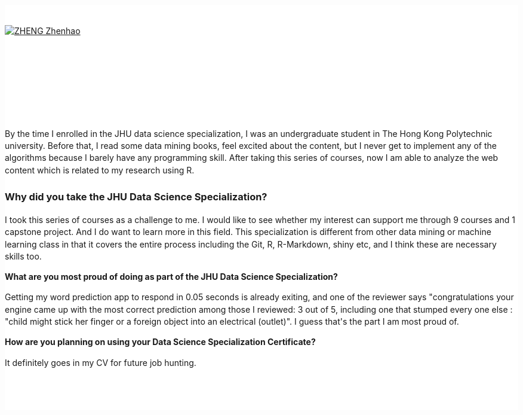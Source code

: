 &nbsp;

[<img class="size-thumbnail wp-image-3882 alignleft" src="http://simplystatistics.org/wp-content/uploads/2015/02/ZHENG-Zhenhao-120x90.jpeg" alt="ZHENG Zhenhao" width="120" height="90" />](http://simplystatistics.org/wp-content/uploads/2015/02/ZHENG-Zhenhao.jpeg)

&nbsp;

&nbsp;

&nbsp;

&nbsp;

By the time I enrolled in the JHU data science specialization, I was an undergraduate student in The Hong Kong Polytechnic university. Before that, I read some data mining books, feel excited about the content, but I never get to implement any of the algorithms because I barely have any programming skill. After taking this series of courses, now I am able to analyze the web content which is related to my research using R.

### **Why did you take the JHU Data Science Specialization?**

I took this series of courses as a challenge to me. I would like to see whether my interest can support me through 9 courses and 1 capstone project. And I do want to learn more in this field. This specialization is different from other data mining or machine learning class in that it covers the entire process including the Git, R, R-Markdown, shiny etc, and I think these are necessary skills too.

**What are you most proud of doing as part of the JHU Data Science Specialization?**

Getting my word prediction app to respond in 0.05 seconds is already exiting, and one of the reviewer says "congratulations your engine came up with the most correct prediction among those I reviewed: 3 out of 5, including one that stumped every one else : "child might stick her finger or a foreign object into an electrical (outlet)". I guess that's the part I am most proud of.

**How are you planning on using your Data Science Specialization Certificate?**

It definitely goes in my CV for future job hunting.

&nbsp;

&nbsp;